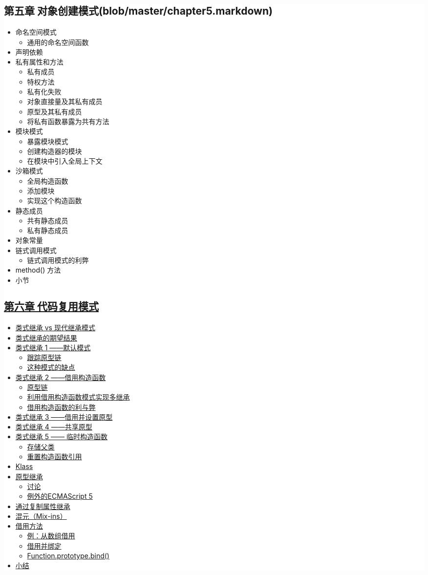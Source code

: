 ## 第五章 对象创建模式(blob/master/chapter5.markdown)

- 命名空间模式
	- 通用的命名空间函数
- 声明依赖
- 私有属性和方法
	- 私有成员
	- 特权方法
	- 私有化失败
	- 对象直接量及其私有成员
	- 原型及其私有成员
	- 将私有函数暴露为共有方法
- 模块模式
	- 暴露模块模式
	- 创建构造器的模块
	- 在模块中引入全局上下文
- 沙箱模式
	- 全局构造函数
	- 添加模块
	- 实现这个构造函数
- 静态成员
	- 共有静态成员
	- 私有静态成员
- 对象常量
- 链式调用模式
	- 链式调用模式的利弊
- method() 方法
- 小节

## [第六章 代码复用模式](blob/master/chapter6.markdown#a1)

- [类式继承 vs 现代继承模式](blob/master/chapter6.markdown#a2)
- [类式继承的期望结果](blob/master/chapter6.markdown#a3)
- [类式继承 1  ——默认模式](blob/master/chapter6.markdown#a4)
	- [跟踪原型链](blob/master/chapter6.markdown#a5)
	- [这种模式的缺点](blob/master/chapter6.markdown#a6)
- [类式继承 2 ——借用构造函数](blob/master/chapter6.markdown#a7)
	- [原型链](blob/master/chapter6.markdown#a8)
	- [利用借用构造函数模式实现多继承](blob/master/chapter6.markdown#a9)
	- [借用构造函数的利与弊](blob/master/chapter6.markdown#a10)
- [类式继承 3 ——借用并设置原型](blob/master/chapter6.markdown#a11)
- [类式继承 4 ——共享原型](blob/master/chapter6.markdown#a12)
- [类式继承 5 —— 临时构造函数](blob/master/chapter6.markdown#a13)
	- [存储父类](blob/master/chapter6.markdown#a14)
	- [重置构造函数引用](blob/master/chapter6.markdown#a15)
- [Klass](blob/master/chapter6.markdown#a16)
- [原型继承](blob/master/chapter6.markdown#a17)
	- [讨论](blob/master/chapter6.markdown#a18)
	- [例外的ECMAScript 5](blob/master/chapter6.markdown#a19)
- [通过复制属性继承](blob/master/chapter6.markdown#a20)
- [混元（Mix-ins）](blob/master/chapter6.markdown#a21)
- [借用方法](blob/master/chapter6.markdown#a22)
	- [例：从数组借用](blob/master/chapter6.markdown#a23)
	- [借用并绑定](blob/master/chapter6.markdown#a24)
	- [Function.prototype.bind()](blob/master/chapter6.markdown#a25)
- [小结](blob/master/chapter6.markdown#a26)
